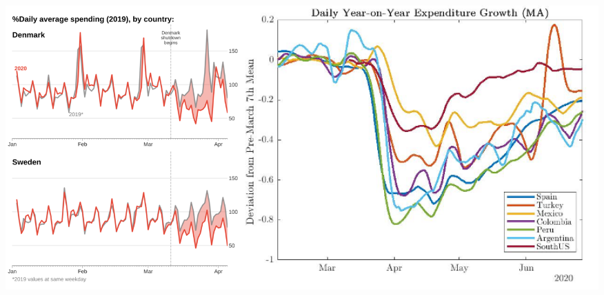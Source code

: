 <img src="/diagrams/economics/image4.png" style="width:40%" /><img src="/diagrams/economics/image5.png" style="width:59%" alt="A close up of a map Description automatically generated" />
